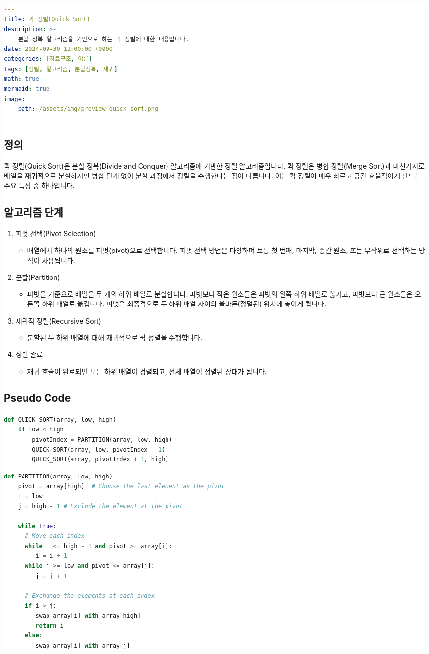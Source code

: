 ```yaml
---
title: 퀵 정렬(Quick Sort)
description: >-
    분할 정복 알고리즘을 기반으로 하는 퀵 정렬에 대한 내용입니다.
date: 2024-09-30 12:00:00 +0900
categories: [자료구조, 이론]
tags: [정렬, 알고리즘, 분할정복, 재귀]
math: true
mermaid: true
image:
    path: /assets/img/preview-quick-sort.png
---
```


## 정의

퀵 정렬(Quick Sort)은 분할 정복(Divide and Conquer) 알고리즘에 기반한 정렬 알고리즘입니다. 퀵 정렬은 병합 정렬(Merge Sort)과 마찬가지로 배열을 **재귀적**으로 분할하지만 병합 단계 없이 분할 과정에서 정렬을 수행한다는 점이 다릅니다. 이는 퀵 정렬이 매우 빠르고 공간 효율적이게 만드는 주요 특징 중 하나입니다.

## 알고리즘 단계

1. 피벗 선택(Pivot Selection)

   - 배열에서 하나의 원소를 피벗(pivot)으로 선택합니다. 피벗 선택 방법은 다양하며 보통 첫 번째, 마지막, 중간 원소, 또는 무작위로 선택하는 방식이 사용됩니다.

2. 분할(Partition)

   - 피벗을 기준으로 배열을 두 개의 하위 배열로 분할합니다. 피벗보다 작은 원소들은 피벗의 왼쪽 하위 배열로 옮기고, 피벗보다 큰 원소들은 오른쪽 하위 배열로 옮깁니다. 피벗은 최종적으로 두 하위 배열 사이의 올바른(정렬된) 위치에 놓이게 됩니다.

3. 재귀적 정렬(Recursive Sort)
   
   - 분할된 두 하위 배열에 대해 재귀적으로 퀵 정렬을 수행합니다.

4. 정렬 완료

   - 재귀 호출이 완료되면 모든 하위 배열이 정렬되고, 전체 배열이 정렬된 상태가 됩니다.

## Pseudo Code

```python
def QUICK_SORT(array, low, high)
    if low < high
        pivotIndex = PARTITION(array, low, high)
        QUICK_SORT(array, low, pivotIndex - 1)
        QUICK_SORT(array, pivotIndex + 1, high)
```
```python
def PARTITION(array, low, high)
    pivot = array[high]  # Choose the last element as the pivot
    i = low
    j = high - 1 # Exclude the element at the pivot
    
    while True:
      # Move each index
      while i <= high - 1 and pivot >= array[i]:
         i = i + 1
      while j >= low and pivot <= array[j]:
         j = j + 1

      # Exchange the elements at each index
      if i > j:
         swap array[i] with array[high]
         return i
      else:
         swap array[i] with array[j]
```

[^tony-hoare]: 위키피디아, Quicksort, [link](https://en.wikipedia.org/wiki/Tony_Hoare)